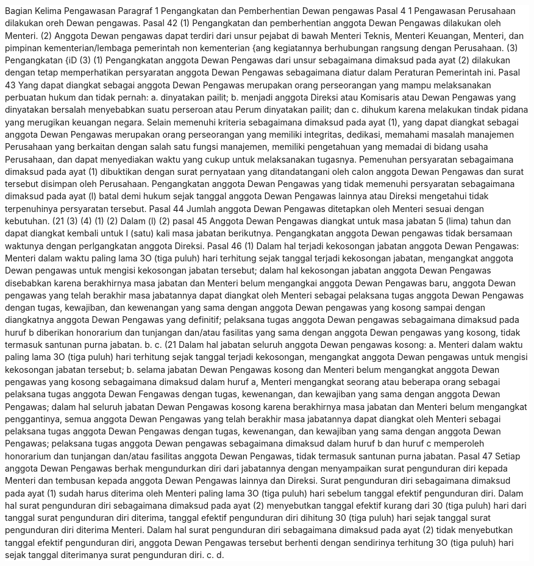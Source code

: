 Bagian Kelima Pengawasan Paragraf 1 Pengangkatan dan Pemberhentian Dewan pengawas Pasal 4 1 Pengawasan Perusahaan dilakukan oreh Dewan pengawas. Pasal 42 (1) Pengangkatan dan pemberhentian anggota Dewan Pengawas dilakukan oleh Menteri. (2) Anggota Dewan pengawas dapat terdiri dari unsur pejabat di bawah Menteri Teknis, Menteri Keuangan, Menteri, dan pimpinan kementerian/lembaga pemerintah non kementerian {ang kegiatannya berhubungan rangsung dengan Perusahaan.
(3) Pengangkatan {iD (3) (1) Pengangkatan anggota Dewan Pengawas dari unsur sebagaimana dimaksud pada ayat (2) dilakukan dengan tetap memperhatikan persyaratan anggota Dewan Pengawas sebagaimana diatur dalam Peraturan Pemerintah ini.
Pasal 43
Yang dapat diangkat sebagai anggota Dewan Pengawas merupakan orang perseorangan yang mampu melaksanakan perbuatan hukum dan tidak pernah:
a. dinyatakan pailit;
b. menjadi anggota Direksi atau Komisaris atau Dewan Pengawas yang dinyatakan bersalah menyebabkan suatu perseroan atau Perum dinyatakan pailit; dan
c. dihukum karena melakukan tindak pidana yang merugikan keuangan negara. Selain memenuhi kriteria sebagaimana dimaksud pada ayat (1), yang dapat diangkat sebagai anggota Dewan Pengawas merupakan orang perseorangan yang memiliki integritas, dedikasi, memahami masalah manajemen Perusahaan yang berkaitan dengan salah satu fungsi manajemen, memiliki pengetahuan yang memadai di bidang usaha Perusahaan, dan dapat menyediakan waktu yang cukup untuk melaksanakan tugasnya. Pemenuhan persyaratan sebagaimana dimaksud pada ayat (1) dibuktikan dengan surat pernyataan yang ditandatangani oleh calon anggota Dewan Pengawas dan surat tersebut disimpan oleh Perusahaan. Pengangkatan anggota Dewan Pengawas yang tidak memenuhi persyaratan sebagaimana dimaksud pada ayat (l) batal demi hukum sejak tanggal anggota Dewan Pengawas lainnya atau Direksi mengetahui tidak terpenuhinya persyaratan tersebut.
Pasal 44
Jumlah anggota Dewan Pengawas ditetapkan oleh Menteri sesuai dengan kebutuhan. (21 (3) (4) (1) (2) Dalam (l) (2) pasal 45 Anggota Dewan Pengawas diangkat untuk masa jabatan 5 (lima) tahun dan dapat diangkat kembali untuk I (satu) kali masa jabatan berikutnya. Pengangkatan anggota Dewan pengawas tidak bersamaan waktunya dengan perlgangkatan anggota Direksi. Pasal 46 (1) Dalam hal terjadi kekosongan jabatan anggota Dewan Pengawas: Menteri dalam waktu paling lama 3O (tiga puluh) hari terhitung sejak tanggal terjadi kekosongan jabatan, mengangkat anggota Dewan pengawas untuk mengisi kekosongan jabatan tersebut; dalam hal kekosongan jabatan anggota Dewan Pengawas disebabkan karena berakhirnya masa jabatan dan Menteri belum mengangkai anggota Dewan Pengawas baru, anggota Dewan pengawas yang telah berakhir masa jabatannya dapat diangkat oleh Menteri sebagai pelaksana tugas anggota Dewan Pengawas dengan tugas, kewajiban, dan kewenangan yang sama dengan anggota Dewan pengawas yang kosong sampai dengan diangkatnya anggota Dewan Pengawas yang definitif; pelaksana tugas anggota Dewan pengawas sebagaimana dimaksud pada huruf b diberikan honorarium dan tunjangan dan/atau fasilitas yang sama dengan anggota Dewan pengawas yang kosong, tidak termasuk santunan purna jabatan.
b.
c. (21 Dalam hal jabatan seluruh anggota Dewan pengawas kosong:
a. Menteri dalam waktu paling lama 3O (tiga puluh) hari terhitung sejak tanggal terjadi kekosongan, mengangkat anggota Dewan pengawas untuk mengisi kekosongan jabatan tersebut;
b. selama jabatan Dewan Pengawas kosong dan Menteri belum mengangkat anggota Dewan pengawas yang kosong sebagaimana dimaksud dalam huruf a, Menteri mengangkat seorang atau beberapa orang sebagai pelaksana tugas anggota Dewan Fengawas dengan tugas, kewenangan, dan kewajiban yang sama dengan anggota Dewan Pengawas; dalam hal seluruh jabatan Dewan Pengawas kosong karena berakhirnya masa jabatan dan Menteri belum mengangkat penggantinya, semua anggota Dewan Pengawas yang telah berakhir masa jabatannya dapat diangkat oleh Menteri sebagai pelaksana tugas anggota Dewan Pengawas dengan tugas, kewenangan, dan kewajiban yang sama dengan anggota Dewan Pengawas; pelaksana tugas anggota Dewan pengawas sebagaimana dimaksud dalam huruf b dan huruf c memperoleh honorarium dan tunjangan dan/atau fasilitas anggota Dewan Pengawas, tidak termasuk santunan purna jabatan.
Pasal 47
Setiap anggota Dewan Pengawas berhak mengundurkan diri dari jabatannya dengan menyampaikan surat pengunduran diri kepada Menteri dan tembusan kepada anggota Dewan Pengawas lainnya dan Direksi. Surat pengunduran diri sebagaimana dimaksud pada ayat (1) sudah harus diterima oleh Menteri paling lama 3O (tiga puluh) hari sebelum tanggal efektif pengunduran diri. Dalam hal surat pengunduran diri sebagaimana dimaksud pada ayat (2) menyebutkan tanggal efektif kurang dari 30 (tiga puluh) hari dari tanggal surat pengunduran diri diterima, tanggal efektif pengunduran diri dihitung 30 (tiga puluh) hari sejak tanggal surat pengunduran diri diterima Menteri. Dalam hal surat pengunduran diri sebagaimana dimaksud pada ayat (2) tidak menyebutkan tanggal efektif pengunduran diri, anggota Dewan Pengawas tersebut berhenti dengan sendirinya terhitung 3O (tiga puluh) hari sejak tanggal diterimanya surat pengunduran diri.
c.
d.